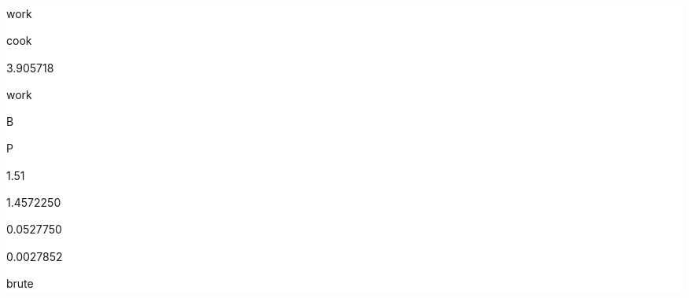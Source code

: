 work

</td>

<td style="text-align:left;">

cook

</td>

<td style="text-align:left;">

3.905718

</td>

<td style="text-align:left;">

work

</td>

<td style="text-align:left;">

B

</td>

<td style="text-align:left;">

P

</td>

<td style="text-align:right;">

1.51

</td>

<td style="text-align:right;">

1.4572250

</td>

<td style="text-align:right;">

0.0527750

</td>

<td style="text-align:right;">

0.0027852

</td>

</tr>

<tr>

<td style="text-align:left;">

brute
